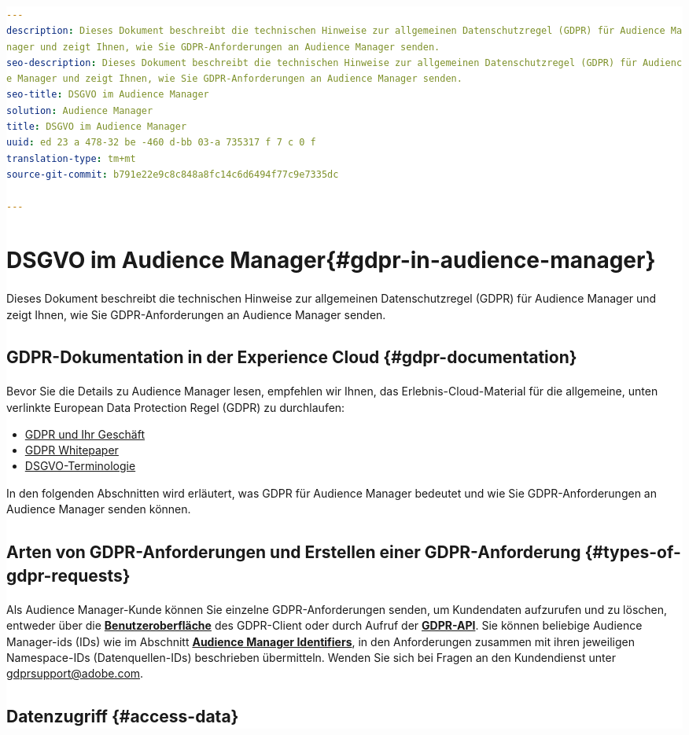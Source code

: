 ```yaml
---
description: Dieses Dokument beschreibt die technischen Hinweise zur allgemeinen Datenschutzregel (GDPR) für Audience Manager und zeigt Ihnen, wie Sie GDPR-Anforderungen an Audience Manager senden.
seo-description: Dieses Dokument beschreibt die technischen Hinweise zur allgemeinen Datenschutzregel (GDPR) für Audience Manager und zeigt Ihnen, wie Sie GDPR-Anforderungen an Audience Manager senden.
seo-title: DSGVO im Audience Manager
solution: Audience Manager
title: DSGVO im Audience Manager
uuid: ed 23 a 478-32 be -460 d-bb 03-a 735317 f 7 c 0 f
translation-type: tm+mt
source-git-commit: b791e22e9c8c848a8fc14c6d6494f77c9e7335dc

---
```



# DSGVO im Audience Manager{#gdpr-in-audience-manager}

Dieses Dokument beschreibt die technischen Hinweise zur allgemeinen Datenschutzregel (GDPR) für Audience Manager und zeigt Ihnen, wie Sie GDPR-Anforderungen an Audience Manager senden.

## GDPR-Dokumentation in der Experience Cloud {#gdpr-documentation}

Bevor Sie die Details zu Audience Manager lesen, empfehlen wir Ihnen, das Erlebnis-Cloud-Material für die allgemeine, unten verlinkte European Data Protection Regel (GDPR) zu durchlaufen:

* [GDPR und Ihr Geschäft](https://www.adobe.com/privacy/general-data-protection-regulation.html)
* [GDPR Whitepaper](https://www.adobe.io/apis/cloudplatform/gdpr/docs/alldocs.html#!api-specification/markdown/narrative/gdpr/gdpr-whitepaper.md)
* [DSGVO-Terminologie](https://www.adobe.io/apis/cloudplatform/gdpr/docs/alldocs.html#!api-specification/markdown/narrative/gdpr/gdpr-terminology.md)

In den folgenden Abschnitten wird erläutert, was GDPR für Audience Manager bedeutet und wie Sie GDPR-Anforderungen an Audience Manager senden können.

## Arten von GDPR-Anforderungen und Erstellen einer GDPR-Anforderung {#types-of-gdpr-requests}

Als Audience Manager-Kunde können Sie einzelne GDPR-Anforderungen senden, um Kundendaten aufzurufen und zu löschen, entweder über die **[Benutzeroberfläche](https://www.adobe.io/apis/cloudplatform/gdpr/docs/alldocs.html#!api-specification/markdown/narrative/gdpr/using-gdpr-ui.md)** des GDPR-Client oder durch Aufruf der **[GDPR-API](https://www.adobe.io/apis/cloudplatform/gdpr/docs/alldocs.html#!api-specification/markdown/narrative/gdpr/use-cases/gdpr-api-overview.md)**. Sie können beliebige Audience Manager-ids (IDs) wie im Abschnitt **[Audience Manager Identifiers](../../overview/aam-gdpr/aam-gdpr-details.md#aam-ids)**, in den Anforderungen zusammen mit ihren jeweiligen Namespace-IDs (Datenquellen-IDs) beschrieben übermitteln. Wenden Sie sich bei Fragen an den Kundendienst unter gdprsupport@adobe.com.

## Datenzugriff {#access-data}
